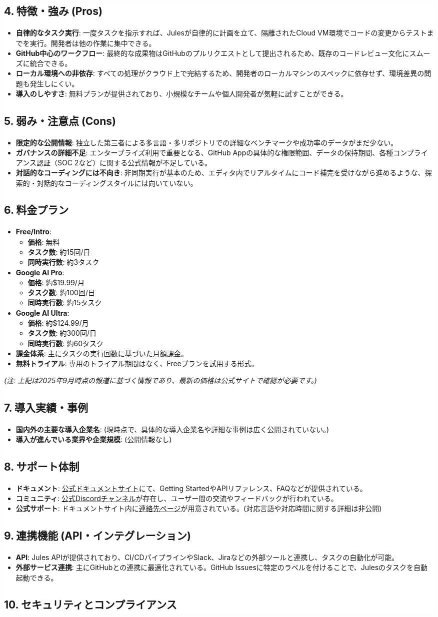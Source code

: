 ## **4. 特徴・強み (Pros)**

* **自律的なタスク実行**: 一度タスクを指示すれば、Julesが自律的に計画を立て、隔離されたCloud VM環境でコードの変更からテストまでを実行。開発者は他の作業に集中できる。
* **GitHub中心のワークフロー**: 最終的な成果物はGitHubのプルリクエストとして提出されるため、既存のコードレビュー文化にスムーズに統合できる。
* **ローカル環境への非依存**: すべての処理がクラウド上で完結するため、開発者のローカルマシンのスペックに依存せず、環境差異の問題も発生しにくい。
* **導入のしやすさ**: 無料プランが提供されており、小規模なチームや個人開発者が気軽に試すことができる。

## **5. 弱み・注意点 (Cons)**

* **限定的な公開情報**: 独立した第三者による多言語・多リポジトリでの詳細なベンチマークや成功率のデータがまだ少ない。
* **ガバナンスの詳細不足**: エンタープライズ利用で重要となる、GitHub Appの具体的な権限範囲、データの保持期間、各種コンプライアンス認証（SOC 2など）に関する公式情報が不足している。
* **対話的なコーディングには不向き**: 非同期実行が基本のため、エディタ内でリアルタイムにコード補完を受けながら進めるような、探索的・対話的なコーディングスタイルには向いていない。

## **6. 料金プラン**

* **Free/Intro**:
    *   **価格**: 無料
    *   **タスク数**: 約15回/日
    *   **同時実行数**: 約3タスク
* **Google AI Pro**:
    *   **価格**: 約$19.99/月
    *   **タスク数**: 約100回/日
    *   **同時実行数**: 約15タスク
* **Google AI Ultra**:
    *   **価格**: 約$124.99/月
    *   **タスク数**: 約300回/日
    *   **同時実行数**: 約60タスク
* **課金体系**: 主にタスクの実行回数に基づいた月額課金。
* **無料トライアル**: 専用のトライアル期間はなく、Freeプランを試用する形式。

_(注: 上記は2025年9月時点の報道に基づく情報であり、最新の価格は公式サイトで確認が必要です。)_

## **7. 導入実績・事例**

* **国内外の主要な導入企業名**: (現時点で、具体的な導入企業名や詳細な事例は広く公開されていない。)
* **導入が進んでいる業界や企業規模**: (公開情報なし)

## **8. サポート体制**

* **ドキュメント**: [公式ドキュメントサイト](https://jules.google/docs/)にて、Getting StartedやAPIリファレンス、FAQなどが提供されている。
* **コミュニティ**: [公式Discordチャンネル](https://discord.gg/googlelabs)が存在し、ユーザー間の交流やフィードバックが行われている。
* **公式サポート**: ドキュメントサイト内に[連絡先ページ](https://jules.google/docs/contact/)が用意されている。(対応言語や対応時間に関する詳細は非公開)

## **9. 連携機能 (API・インテグレーション)**

* **API**: Jules APIが提供されており、CI/CDパイプラインやSlack、Jiraなどの外部ツールと連携し、タスクの自動化が可能。
* **外部サービス連携**: 主にGitHubとの連携に最適化されている。GitHub Issuesに特定のラベルを付けることで、Julesのタスクを自動起動できる。

## **10. セキュリティとコンプライアンス**
